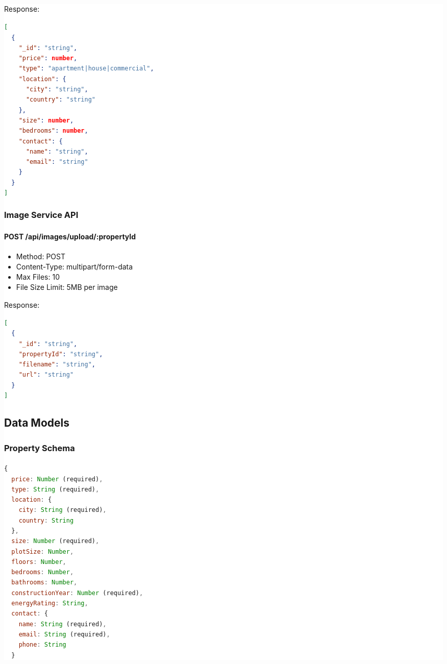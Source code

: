 Response:
```json
[
  {
    "_id": "string",
    "price": number,
    "type": "apartment|house|commercial",
    "location": {
      "city": "string",
      "country": "string"
    },
    "size": number,
    "bedrooms": number,
    "contact": {
      "name": "string",
      "email": "string"
    }
  }
]
```

### Image Service API

#### POST /api/images/upload/:propertyId
- Method: POST
- Content-Type: multipart/form-data
- Max Files: 10
- File Size Limit: 5MB per image

Response:
```json
[
  {
    "_id": "string",
    "propertyId": "string",
    "filename": "string",
    "url": "string"
  }
]
```

## Data Models

### Property Schema
```javascript
{
  price: Number (required),
  type: String (required),
  location: {
    city: String (required),
    country: String
  },
  size: Number (required),
  plotSize: Number,
  floors: Number,
  bedrooms: Number,
  bathrooms: Number,
  constructionYear: Number (required),
  energyRating: String,
  contact: {
    name: String (required),
    email: String (required),
    phone: String
  }
```